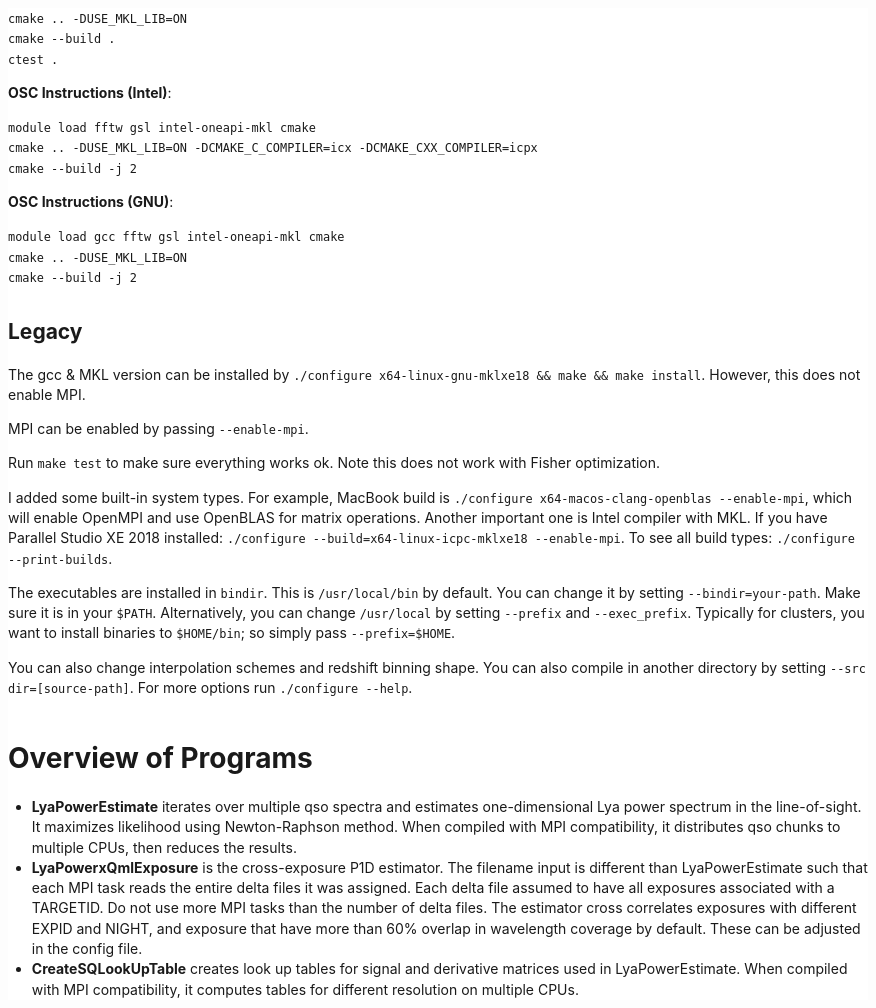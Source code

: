 ```
cmake .. -DUSE_MKL_LIB=ON
cmake --build .
ctest .
```
**OSC Instructions (Intel)**:
```
module load fftw gsl intel-oneapi-mkl cmake
cmake .. -DUSE_MKL_LIB=ON -DCMAKE_C_COMPILER=icx -DCMAKE_CXX_COMPILER=icpx
cmake --build -j 2
```

**OSC Instructions (GNU)**:
```
module load gcc fftw gsl intel-oneapi-mkl cmake
cmake .. -DUSE_MKL_LIB=ON
cmake --build -j 2
```

Legacy
------
The gcc & MKL version can be installed by `./configure x64-linux-gnu-mklxe18 && make && make install`. However, this does not enable MPI. 

MPI can be enabled by passing `--enable-mpi`. 

Run `make test` to make sure everything works ok. Note this does not work with Fisher optimization.

I added some built-in system types. For example, MacBook build is `./configure x64-macos-clang-openblas --enable-mpi`, which will enable OpenMPI and use OpenBLAS for matrix operations. Another important one is Intel compiler with MKL. If you have Parallel Studio XE 2018 installed: `./configure --build=x64-linux-icpc-mklxe18 --enable-mpi`. To see all build types: `./configure --print-builds`.

The executables are installed in `bindir`. This is `/usr/local/bin` by default. You can change it by setting `--bindir=your-path`. Make sure it is in your `$PATH`. Alternatively, you can change `/usr/local` by setting `--prefix` and `--exec_prefix`. Typically for clusters, you want to install binaries to `$HOME/bin`; so simply pass `--prefix=$HOME`.

You can also change interpolation schemes and redshift binning shape. You can also compile in another directory by setting `--srcdir=[source-path]`. For more options run `./configure --help`.

Overview of Programs
=====
+ **LyaPowerEstimate** iterates over multiple qso spectra and estimates one-dimensional Lya power spectrum in the line-of-sight. It maximizes likelihood using Newton-Raphson method. When compiled with MPI compatibility, it distributes qso chunks to multiple CPUs, then reduces the results.
+ **LyaPowerxQmlExposure** is the cross-exposure P1D estimator. The filename input is different than LyaPowerEstimate such that each MPI task reads the entire delta files it was assigned. Each delta file assumed to have all exposures associated with a TARGETID. Do not use more MPI tasks than the number of delta files. The estimator cross correlates exposures with different EXPID and NIGHT, and exposure that have more than 60% overlap in wavelength coverage by default. These can be adjusted in the config file.
+ **CreateSQLookUpTable** creates look up tables for signal and derivative matrices used in LyaPowerEstimate. When compiled with MPI compatibility, it computes tables for different resolution on multiple CPUs.
